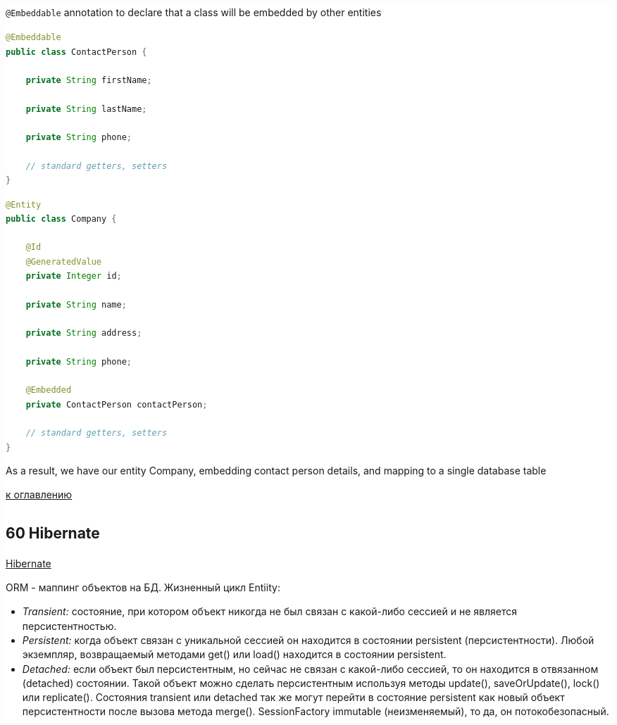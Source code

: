 `@Embeddable` annotation to declare that a class will be embedded by other entities

```java
@Embeddable
public class ContactPerson {
 
    private String firstName;
 
    private String lastName;
 
    private String phone;
 
    // standard getters, setters
}
```

```java
@Entity
public class Company {
 
    @Id
    @GeneratedValue
    private Integer id;
 
    private String name;
 
    private String address;
 
    private String phone;
 
    @Embedded
    private ContactPerson contactPerson;
 
    // standard getters, setters
}
```

As a result, we have our entity Company, embedding contact person details, and mapping to a single database table

[к оглавлению](#Вопросы-для-собеседования-минимум)

## 60 Hibernate

[Hibernate](https://github.com/a11exe/job4j/blob/master/interview_questions/Hibernate.md#hibernate)

ORM - маппинг объектов на БД.
Жизненный цикл Entiity:
+ *Transient:* состояние, при котором объект никогда не был связан с какой-либо сессией и не является персистентностью.
+ *Persistent:* когда объект связан с уникальной сессией он находится в состоянии persistent (персистентности). Любой экземпляр, возвращаемый методами get() или load() находится в состоянии persistent.
+ *Detached:* если объект был персистентным, но сейчас не связан с какой-либо сессией, то он находится в отвязанном (detached) состоянии. Такой объект можно сделать персистентным используя методы update(), saveOrUpdate(), lock() или replicate(). Состояния transient или detached так же могут перейти в состояние persistent как новый объект персистентности после вызова метода merge().
SessionFactory immutable (неизменяемый), то да, он потокобезопасный.
